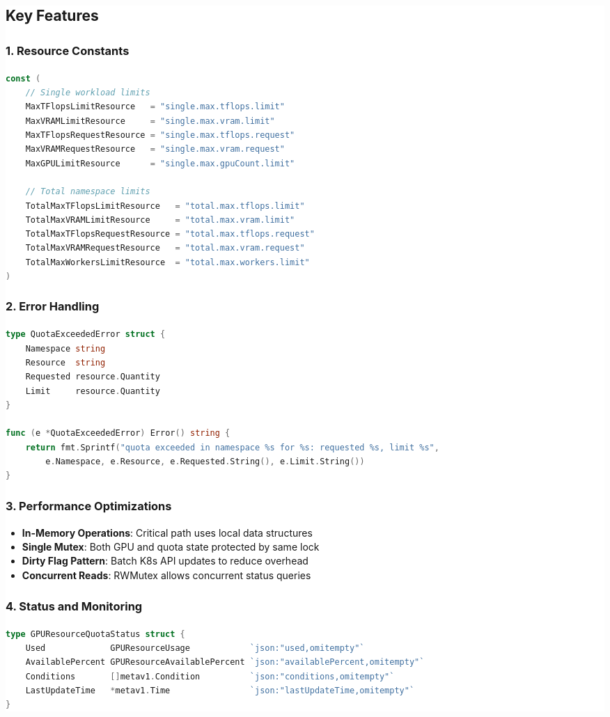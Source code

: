 ## Key Features

### 1. Resource Constants
```go
const (
    // Single workload limits
    MaxTFlopsLimitResource   = "single.max.tflops.limit"
    MaxVRAMLimitResource     = "single.max.vram.limit"
    MaxTFlopsRequestResource = "single.max.tflops.request"
    MaxVRAMRequestResource   = "single.max.vram.request"
    MaxGPULimitResource      = "single.max.gpuCount.limit"

    // Total namespace limits
    TotalMaxTFlopsLimitResource   = "total.max.tflops.limit"
    TotalMaxVRAMLimitResource     = "total.max.vram.limit"
    TotalMaxTFlopsRequestResource = "total.max.tflops.request"
    TotalMaxVRAMRequestResource   = "total.max.vram.request"
    TotalMaxWorkersLimitResource  = "total.max.workers.limit"
)
```

### 2. Error Handling
```go
type QuotaExceededError struct {
    Namespace string
    Resource  string
    Requested resource.Quantity
    Limit     resource.Quantity
}

func (e *QuotaExceededError) Error() string {
    return fmt.Sprintf("quota exceeded in namespace %s for %s: requested %s, limit %s",
        e.Namespace, e.Resource, e.Requested.String(), e.Limit.String())
}
```

### 3. Performance Optimizations
- **In-Memory Operations**: Critical path uses local data structures
- **Single Mutex**: Both GPU and quota state protected by same lock
- **Dirty Flag Pattern**: Batch K8s API updates to reduce overhead
- **Concurrent Reads**: RWMutex allows concurrent status queries

### 4. Status and Monitoring
```go
type GPUResourceQuotaStatus struct {
    Used             GPUResourceUsage            `json:"used,omitempty"`
    AvailablePercent GPUResourceAvailablePercent `json:"availablePercent,omitempty"`
    Conditions       []metav1.Condition          `json:"conditions,omitempty"`
    LastUpdateTime   *metav1.Time                `json:"lastUpdateTime,omitempty"`
}
```
